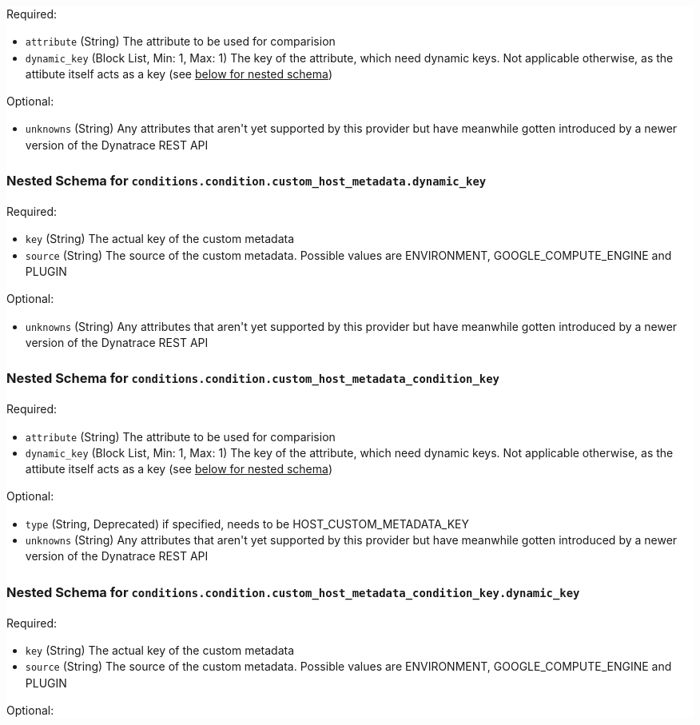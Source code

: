 Required:

- `attribute` (String) The attribute to be used for comparision
- `dynamic_key` (Block List, Min: 1, Max: 1) The key of the attribute, which need dynamic keys. Not applicable otherwise, as the attibute itself acts as a key (see [below for nested schema](#nestedblock--conditions--condition--custom_host_metadata--dynamic_key))

Optional:

- `unknowns` (String) Any attributes that aren't yet supported by this provider but have meanwhile gotten introduced by a newer version of the Dynatrace REST API

<a id="nestedblock--conditions--condition--custom_host_metadata--dynamic_key"></a>
### Nested Schema for `conditions.condition.custom_host_metadata.dynamic_key`

Required:

- `key` (String) The actual key of the custom metadata
- `source` (String) The source of the custom metadata. Possible values are ENVIRONMENT, GOOGLE_COMPUTE_ENGINE and PLUGIN

Optional:

- `unknowns` (String) Any attributes that aren't yet supported by this provider but have meanwhile gotten introduced by a newer version of the Dynatrace REST API



<a id="nestedblock--conditions--condition--custom_host_metadata_condition_key"></a>
### Nested Schema for `conditions.condition.custom_host_metadata_condition_key`

Required:

- `attribute` (String) The attribute to be used for comparision
- `dynamic_key` (Block List, Min: 1, Max: 1) The key of the attribute, which need dynamic keys. Not applicable otherwise, as the attibute itself acts as a key (see [below for nested schema](#nestedblock--conditions--condition--custom_host_metadata_condition_key--dynamic_key))

Optional:

- `type` (String, Deprecated) if specified, needs to be HOST_CUSTOM_METADATA_KEY
- `unknowns` (String) Any attributes that aren't yet supported by this provider but have meanwhile gotten introduced by a newer version of the Dynatrace REST API

<a id="nestedblock--conditions--condition--custom_host_metadata_condition_key--dynamic_key"></a>
### Nested Schema for `conditions.condition.custom_host_metadata_condition_key.dynamic_key`

Required:

- `key` (String) The actual key of the custom metadata
- `source` (String) The source of the custom metadata. Possible values are ENVIRONMENT, GOOGLE_COMPUTE_ENGINE and PLUGIN

Optional:
